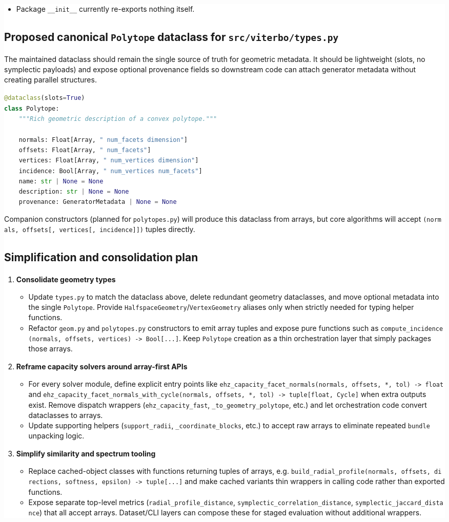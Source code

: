 - Package `__init__` currently re-exports nothing itself.

## Proposed canonical `Polytope` dataclass for `src/viterbo/types.py`

The maintained dataclass should remain the single source of truth for geometric metadata. It should
be lightweight (slots, no symplectic payloads) and expose optional provenance fields so downstream
code can attach generator metadata without creating parallel structures.

```python
@dataclass(slots=True)
class Polytope:
    """Rich geometric description of a convex polytope."""

    normals: Float[Array, " num_facets dimension"]
    offsets: Float[Array, " num_facets"]
    vertices: Float[Array, " num_vertices dimension"]
    incidence: Bool[Array, " num_vertices num_facets"]
    name: str | None = None
    description: str | None = None
    provenance: GeneratorMetadata | None = None
```

Companion constructors (planned for `polytopes.py`) will produce this dataclass from arrays, but
core algorithms will accept `(normals, offsets[, vertices[, incidence]])` tuples directly.

## Simplification and consolidation plan

1. **Consolidate geometry types**
   - Update `types.py` to match the dataclass above, delete redundant geometry dataclasses, and move
     optional metadata into the single `Polytope`. Provide `HalfspaceGeometry`/`VertexGeometry`
     aliases only when strictly needed for typing helper functions.
   - Refactor `geom.py` and `polytopes.py` constructors to emit array tuples and expose pure
     functions such as `compute_incidence(normals, offsets, vertices) -> Bool[...]`. Keep
     `Polytope` creation as a thin orchestration layer that simply packages those arrays.

2. **Reframe capacity solvers around array-first APIs**
   - For every solver module, define explicit entry points like
     `ehz_capacity_facet_normals(normals, offsets, *, tol) -> float` and
     `ehz_capacity_facet_normals_with_cycle(normals, offsets, *, tol) -> tuple[float, Cycle]` when
     extra outputs exist. Remove dispatch wrappers (`ehz_capacity_fast`, `_to_geometry_polytope`,
     etc.) and let orchestration code convert dataclasses to arrays.
   - Update supporting helpers (`support_radii`, `_coordinate_blocks`, etc.) to accept raw arrays to
     eliminate repeated `bundle` unpacking logic.

3. **Simplify similarity and spectrum tooling**
   - Replace cached-object classes with functions returning tuples of arrays, e.g.
     `build_radial_profile(normals, offsets, directions, softness, epsilon) -> tuple[...]` and make
     cached variants thin wrappers in calling code rather than exported functions.
   - Expose separate top-level metrics (`radial_profile_distance`, `symplectic_correlation_distance`,
     `symplectic_jaccard_distance`) that all accept arrays. Dataset/CLI layers can compose these for
     staged evaluation without additional wrappers.
